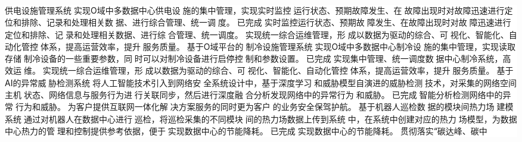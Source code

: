 供电设施管理系统
实现O域中多数据中心供电设
施的集中管理，实现实时监控
运行状态、预期故障发生、在
故障出现时对故障迅速进行定
位和排除、记录和处理相关数
据、进行综合管理、统一调
度。
已完成
实时监控运行状态、预期故
障发生、在故障出现时对故
障迅速进行定位和排除、记
录和处理相关数据、进行综
合管理、统一调度。
实现统一综合运维管理，形
成以数据为驱动的综合、可
视化、智能化、自动化管控
体系，提高运营效率，提升
服务质量。
基于O域平台的
制冷设施管理系统
实现O域中多数据中心制冷设
施的集中管理，实现读取存储
制冷设备的一些重要参数，同
时可以对制冷设备进行启停控
制和参数设置。
已完成
实现集中管理、统一调度数
据中心制冷系统，高效运
维。
实现统一综合运维管理，形
成以数据为驱动的综合、可
视化、智能化、自动化管控
体系，提高运营效率，提升
服务质量。
基于AI的异常威
胁检测系统
将人工智能技术引入到网络安
全系统设计中，基于深度学习
和威胁模型自演进的威胁检测
技术，对采集的网络空间主机
状态、网络信息与服务行为进
行关联同步，然后进行深度融
合分析发现网络中的异常行为
和威胁。
已完成
智能分析检测网络中的异常
行为和威胁。
为客户提供互联网一体化解
决方案服务的同时更为客户
的业务安全保驾护航。
基于机器人巡检数
据的模块间热力场
建模系统
通过对机器人在数据中心进行
巡检，将巡检采集的不同模块
间的热力场数据上传到系统
中，在系统中创建对应的热力
场模型，为数据中心热力的管
理和控制提供参考依据，便于
实现数据中心的节能降耗。
已完成
实现数据中心的节能降耗。
贯彻落实“碳达峰、碳中